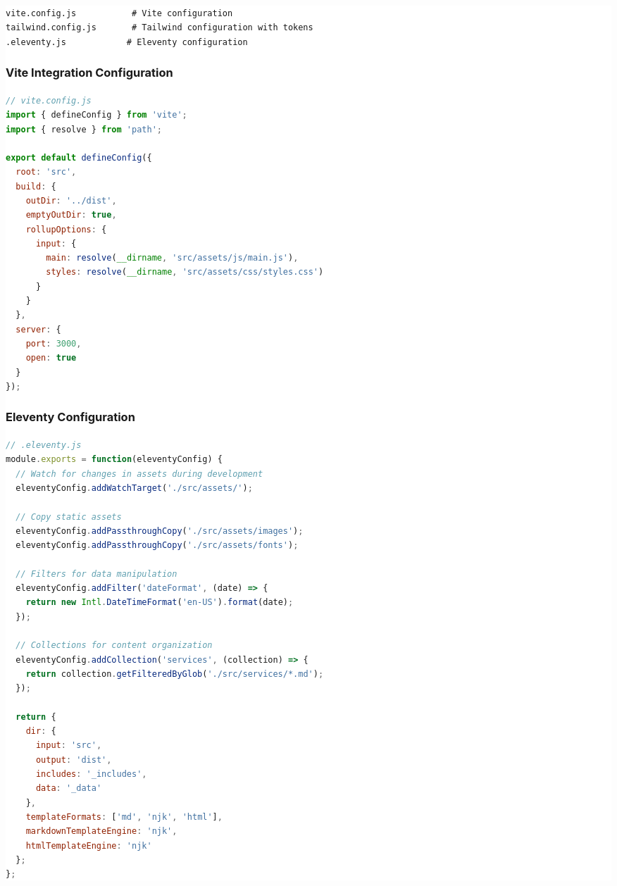 ```
vite.config.js           # Vite configuration
tailwind.config.js       # Tailwind configuration with tokens
.eleventy.js            # Eleventy configuration
```

### Vite Integration Configuration
```js
// vite.config.js
import { defineConfig } from 'vite';
import { resolve } from 'path';

export default defineConfig({
  root: 'src',
  build: {
    outDir: '../dist',
    emptyOutDir: true,
    rollupOptions: {
      input: {
        main: resolve(__dirname, 'src/assets/js/main.js'),
        styles: resolve(__dirname, 'src/assets/css/styles.css')
      }
    }
  },
  server: {
    port: 3000,
    open: true
  }
});
```

### Eleventy Configuration
```js
// .eleventy.js
module.exports = function(eleventyConfig) {
  // Watch for changes in assets during development
  eleventyConfig.addWatchTarget('./src/assets/');
  
  // Copy static assets
  eleventyConfig.addPassthroughCopy('./src/assets/images');
  eleventyConfig.addPassthroughCopy('./src/assets/fonts');
  
  // Filters for data manipulation
  eleventyConfig.addFilter('dateFormat', (date) => {
    return new Intl.DateTimeFormat('en-US').format(date);
  });
  
  // Collections for content organization
  eleventyConfig.addCollection('services', (collection) => {
    return collection.getFilteredByGlob('./src/services/*.md');
  });
  
  return {
    dir: {
      input: 'src',
      output: 'dist',
      includes: '_includes',
      data: '_data'
    },
    templateFormats: ['md', 'njk', 'html'],
    markdownTemplateEngine: 'njk',
    htmlTemplateEngine: 'njk'
  };
};
```